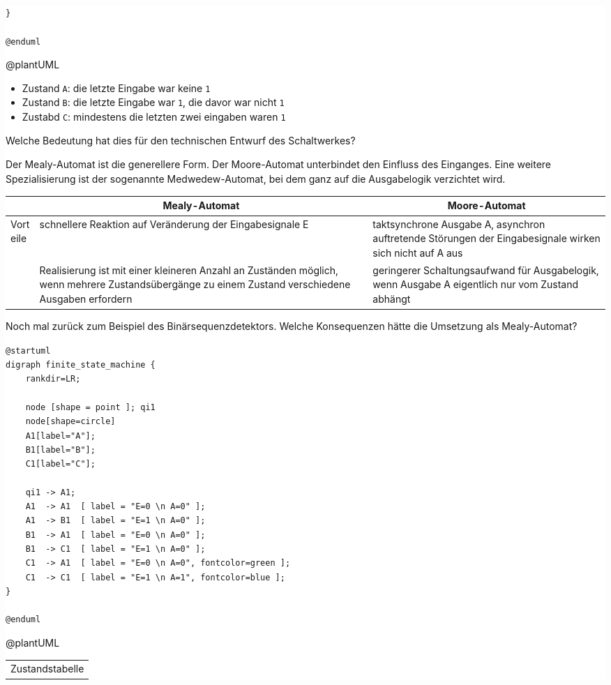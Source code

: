 ```text @plantUML
}

@enduml
```
@plantUML

- Zustand `A`: die letzte Eingabe war keine `1`  
- Zustand `B`: die letzte Eingabe war `1`, die davor war nicht `1`  
- Zustabd `C`: mindestens die letzten zwei eingaben waren `1`  

Welche Bedeutung hat dies für den technischen Entwurf des Schaltwerkes?

Der Mealy-Automat ist die generellere Form. Der Moore-Automat unterbindet den Einfluss des Einganges. Eine weitere Spezialisierung ist der sogenannte Medwedew-Automat, bei dem ganz auf die Ausgabelogik verzichtet wird.

|          | Mealy-Automat                                            | Moore-Automat                                                                                           |
| -------- | -------------------------------------------------------- | ------------------------------------------------------------------------------------------------------- |
| Vorteile | schnellere Reaktion auf Veränderung der Eingabesignale E | taktsynchrone Ausgabe A, asynchron auftretende Störungen der Eingabesignale wirken sich nicht auf A aus |
|          | Realisierung ist mit einer kleineren Anzahl an Zuständen möglich, wenn mehrere Zustandsübergänge zu einem Zustand verschiedene Ausgaben erfordern                                                          |  geringerer Schaltungsaufwand für Ausgabelogik, wenn Ausgabe A eigentlich nur vom Zustand abhängt                                                                                                       |

Noch mal zurück zum Beispiel des Binärsequenzdetektors. Welche Konsequenzen hätte die Umsetzung als Mealy-Automat?


```text @plantUML
@startuml
digraph finite_state_machine {
    rankdir=LR;

    node [shape = point ]; qi1
    node[shape=circle]
    A1[label="A"];
    B1[label="B"];
    C1[label="C"];

    qi1 -> A1;
    A1  -> A1  [ label = "E=0 \n A=0" ];
    A1  -> B1  [ label = "E=1 \n A=0" ];
    B1  -> A1  [ label = "E=0 \n A=0" ];
    B1  -> C1  [ label = "E=1 \n A=0" ];
    C1  -> A1  [ label = "E=0 \n A=0", fontcolor=green ];
    C1  -> C1  [ label = "E=1 \n A=1", fontcolor=blue ];
}

@enduml
```
@plantUML


<table>
<tr>
<td>
Zustandstabelle
